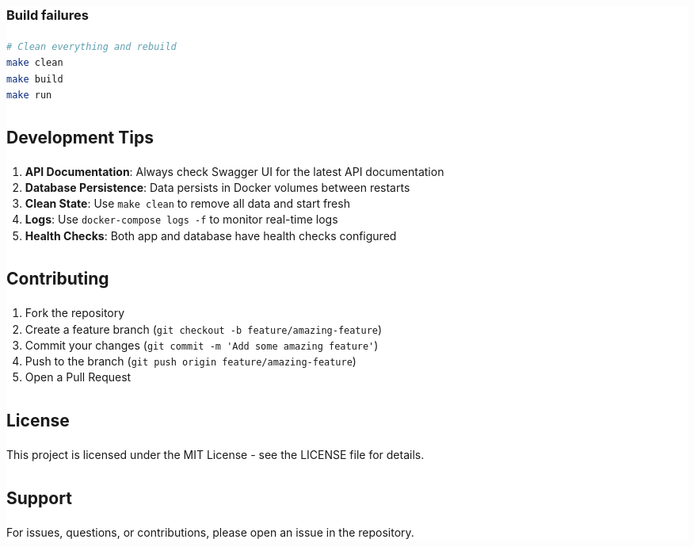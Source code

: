 ### Build failures
```bash
# Clean everything and rebuild
make clean
make build
make run
```

## Development Tips

1. **API Documentation**: Always check Swagger UI for the latest API documentation
2. **Database Persistence**: Data persists in Docker volumes between restarts
3. **Clean State**: Use `make clean` to remove all data and start fresh
4. **Logs**: Use `docker-compose logs -f` to monitor real-time logs
5. **Health Checks**: Both app and database have health checks configured

## Contributing

1. Fork the repository
2. Create a feature branch (`git checkout -b feature/amazing-feature`)
3. Commit your changes (`git commit -m 'Add some amazing feature'`)
4. Push to the branch (`git push origin feature/amazing-feature`)
5. Open a Pull Request

## License

This project is licensed under the MIT License - see the LICENSE file for details.

## Support

For issues, questions, or contributions, please open an issue in the repository.